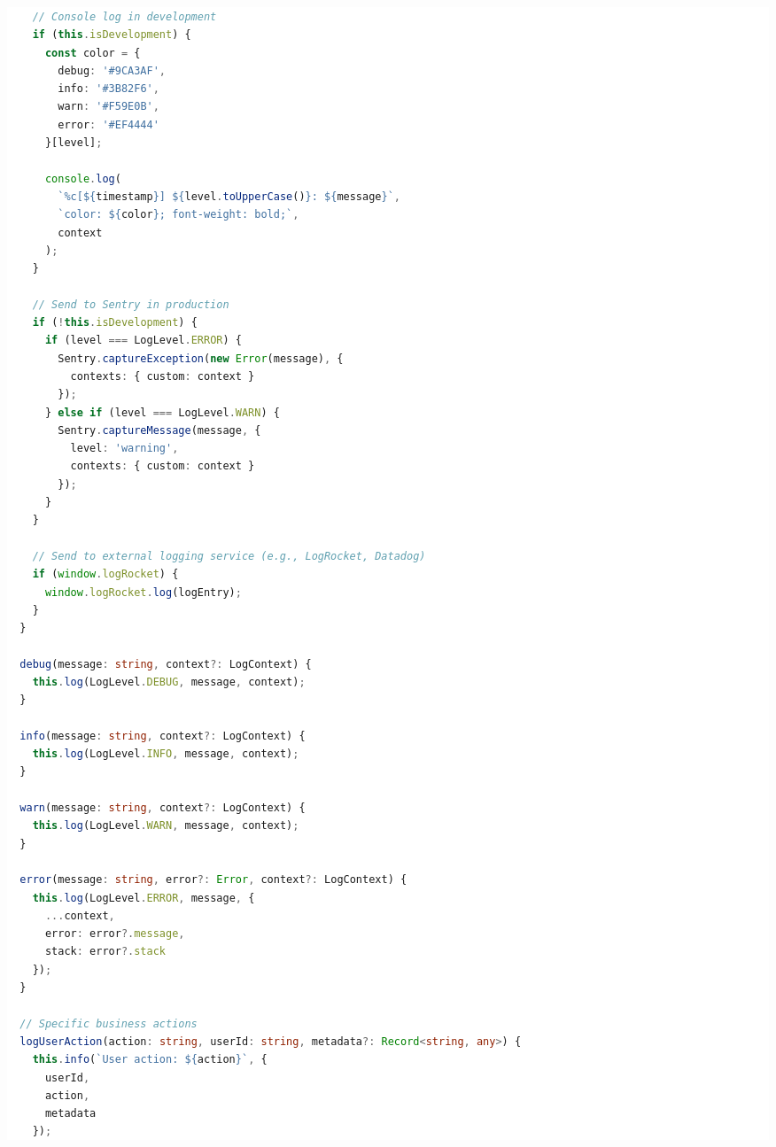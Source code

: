 ```typescript
    // Console log in development
    if (this.isDevelopment) {
      const color = {
        debug: '#9CA3AF',
        info: '#3B82F6',
        warn: '#F59E0B',
        error: '#EF4444'
      }[level];

      console.log(
        `%c[${timestamp}] ${level.toUpperCase()}: ${message}`,
        `color: ${color}; font-weight: bold;`,
        context
      );
    }

    // Send to Sentry in production
    if (!this.isDevelopment) {
      if (level === LogLevel.ERROR) {
        Sentry.captureException(new Error(message), {
          contexts: { custom: context }
        });
      } else if (level === LogLevel.WARN) {
        Sentry.captureMessage(message, {
          level: 'warning',
          contexts: { custom: context }
        });
      }
    }

    // Send to external logging service (e.g., LogRocket, Datadog)
    if (window.logRocket) {
      window.logRocket.log(logEntry);
    }
  }

  debug(message: string, context?: LogContext) {
    this.log(LogLevel.DEBUG, message, context);
  }

  info(message: string, context?: LogContext) {
    this.log(LogLevel.INFO, message, context);
  }

  warn(message: string, context?: LogContext) {
    this.log(LogLevel.WARN, message, context);
  }

  error(message: string, error?: Error, context?: LogContext) {
    this.log(LogLevel.ERROR, message, {
      ...context,
      error: error?.message,
      stack: error?.stack
    });
  }

  // Specific business actions
  logUserAction(action: string, userId: string, metadata?: Record<string, any>) {
    this.info(`User action: ${action}`, {
      userId,
      action,
      metadata
    });
```